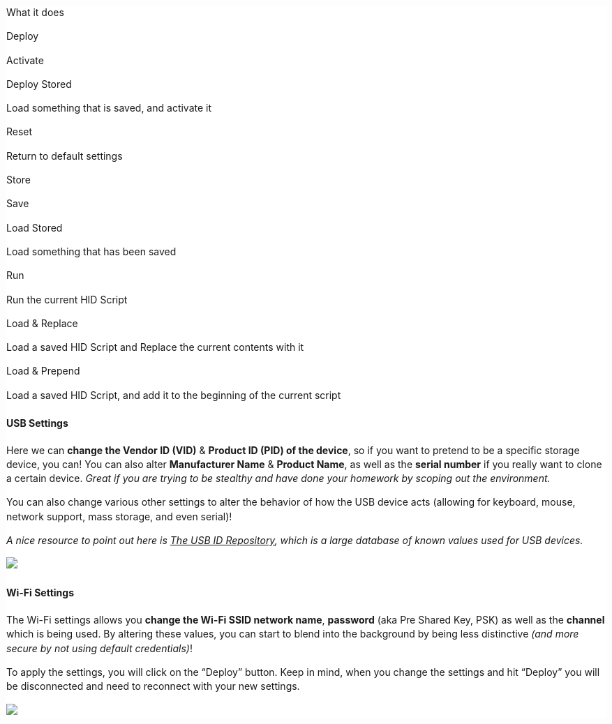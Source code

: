 What it does

Deploy

Activate

Deploy Stored

Load something that is saved, and activate it

Reset

Return to default settings

Store

Save

Load Stored

Load something that has been saved

Run

Run the current HID Script

Load & Replace

Load a saved HID Script and Replace the current contents with it

Load & Prepend

Load a saved HID Script, and add it to the beginning of the current script

#### USB Settings

Here we can **change the Vendor ID (VID)** & **Product ID (PID) of the device**, so if you want to pretend to be a specific storage device, you can! You can also alter **Manufacturer Name** & **Product Name**, as well as the **serial number** if you really want to clone a certain device. _Great if you are trying to be stealthy and have done your homework by scoping out the environment._

You can also change various other settings to alter the behavior of how the USB device acts (allowing for keyboard, mouse, network support, mass storage, and even serial)!

_A nice resource to point out here is [The USB ID Repository](http://www.linux-usb.org/usb-ids.html), which is a large database of known values used for USB devices._

[![](https://www.kali.org/blog/community-showcase-using-kali-pi-p4wnp1-aloa/images/p4wnp1-default.png)](https://www.kali.org/blog/community-showcase-using-kali-pi-p4wnp1-aloa/images/p4wnp1-default.png)

#### Wi-Fi Settings

The Wi-Fi settings allows you **change the Wi-Fi SSID network name**, **password** (aka Pre Shared Key, PSK) as well as the **channel** which is being used. By altering these values, you can start to blend into the background by being less distinctive _(and more secure by not using default credentials)_!

To apply the settings, you will click on the “Deploy” button. Keep in mind, when you change the settings and hit “Deploy” you will be disconnected and need to reconnect with your new settings.

[![](https://www.kali.org/blog/community-showcase-using-kali-pi-p4wnp1-aloa/images/p4wnp1-wifi-settings.png)](https://www.kali.org/blog/community-showcase-using-kali-pi-p4wnp1-aloa/images/p4wnp1-wifi-settings.png)
